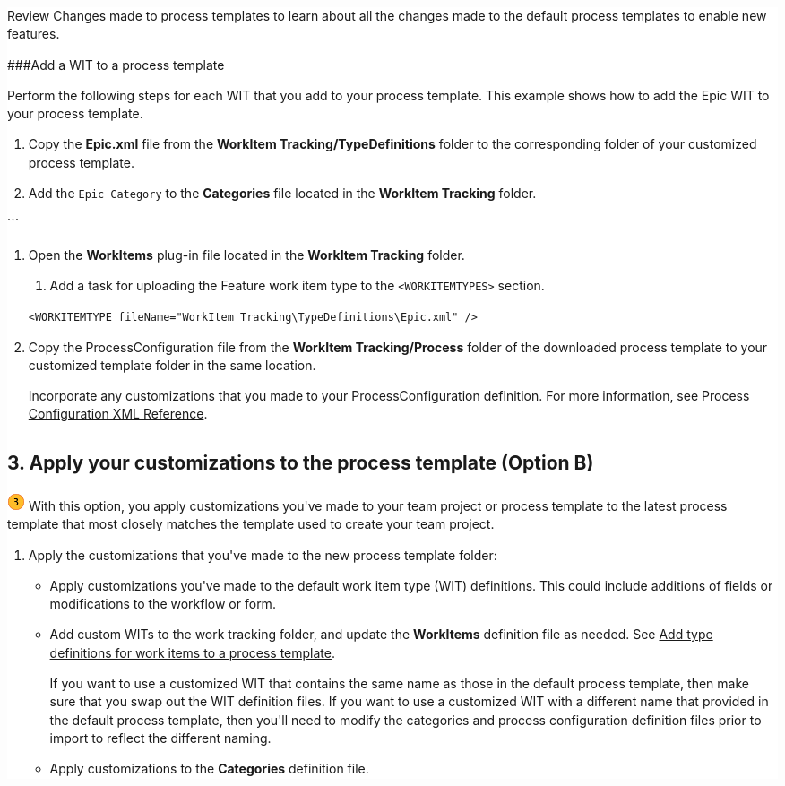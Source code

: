 Review [Changes made to process templates](../work-items/guidance/changes-to-process-templates.md) to learn about all the changes made to the default process templates to enable new features. 

###Add a WIT to a process template  

Perform the following steps for each WIT that you add to your process template. This example shows how to add the Epic WIT to your process template.  
 
1. Copy the **Epic.xml** file from the **WorkItem Tracking/TypeDefinitions** folder to the corresponding folder of your customized process template. 

1. Add the ```Epic Category``` to the **Categories** file located in the **WorkItem Tracking** folder.

	```
  <CATEGORY name="Epic Category" refname="Microsoft.EpicCategory">
    <DEFAULTWORKITEMTYPE name="Epic" />
  </CATEGORY>
	```

1. Open the **WorkItems** plug-in file located in the **WorkItem Tracking** folder. 

	1. Add a task for uploading the Feature work item type to the ```<WORKITEMTYPES>``` section.

	```
	<WORKITEMTYPE fileName="WorkItem Tracking\TypeDefinitions\Epic.xml" />
	```

1. Copy the ProcessConfiguration file from the **WorkItem Tracking/Process** folder of the downloaded process template to your customized template folder in the same location. 

	Incorporate any customizations that you made to your ProcessConfiguration definition. For more information, see [Process Configuration XML Reference](reference/process-configuration-xml-element.md).


## 3. Apply your customizations to the process template (Option B)

![Step 3](../_img/icons/ProcGuid_3.png) With this option, you apply customizations you've made to your team project or process template to the latest process template that most closely matches the template used to create your team project. 


1. Apply the customizations that you've made to the new process template folder:
	* Apply customizations you've made to the default work item type (WIT) definitions. This could include additions of fields or modifications to the workflow or form. 
	
	* Add custom WITs to the work tracking folder, and update the **WorkItems** definition file as needed. See [Add type definitions for work items to a process template](reference/process-templates/add-wit-definitions-process-template.md).
	
		If you want to use a customized WIT that contains the same name as those in the default process template, then make sure that you swap out the WIT definition files. If you want to use a customized WIT with a different name that provided in the default process template, then you'll need to modify the categories and process configuration definition files prior to import to reflect the different naming.
		
	* Apply customizations to the **Categories** definition file. 
